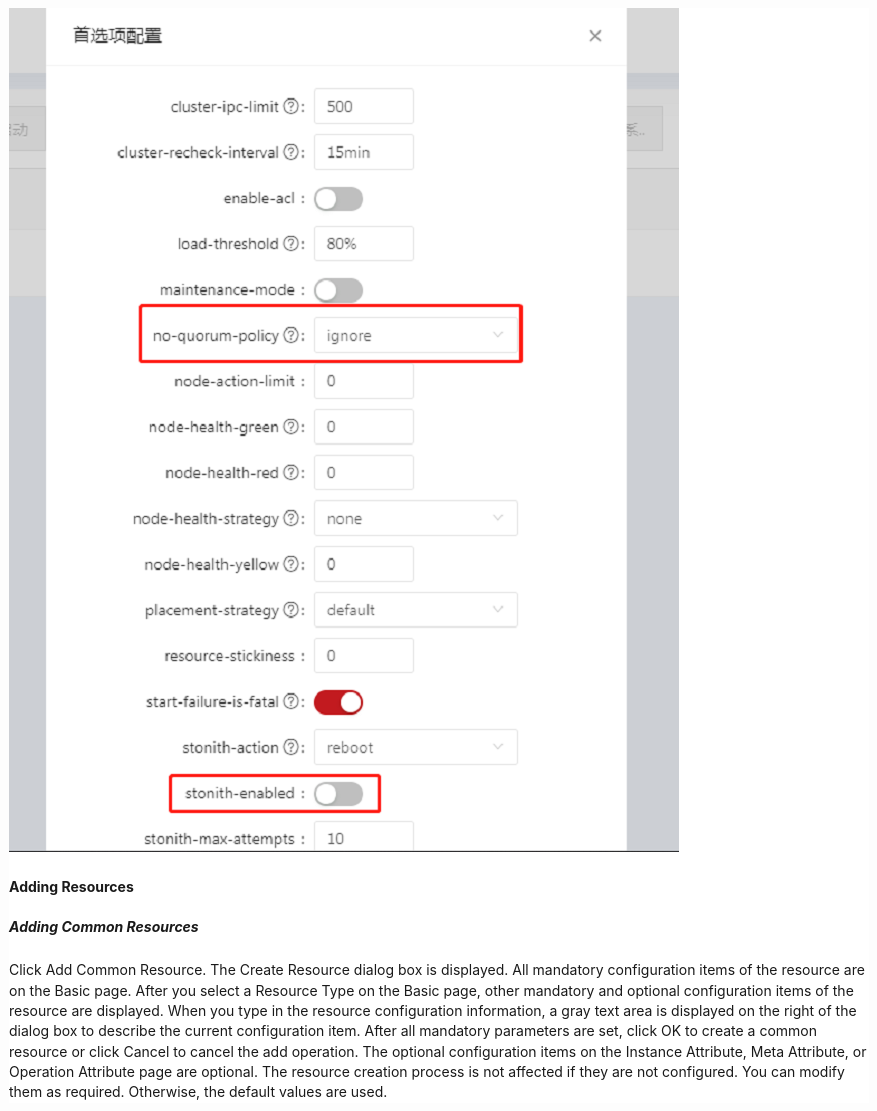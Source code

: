 ![](./figures/HA-firstchoice.png)

#### Adding Resources
##### Adding Common Resources
Click Add Common Resource. The Create Resource dialog box is displayed. All mandatory configuration items of the resource are on the Basic page. After you select a Resource Type on the Basic page, other mandatory and optional configuration items of the resource are displayed. When you type in the resource configuration information, a gray text area is displayed on the right of the dialog box to describe the current configuration item. After all mandatory parameters are set, click OK to create a common resource or click Cancel to cancel the add operation. The optional configuration items on the Instance Attribute, Meta Attribute, or Operation Attribute page are optional. The resource creation process is not affected if they are not configured. You can modify them as required. Otherwise, the default values are used.
